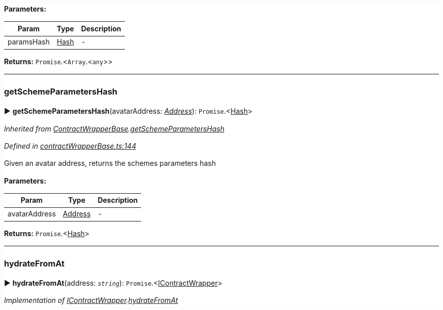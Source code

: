 
**Parameters:**

| Param | Type | Description |
| ------ | ------ | ------ |
| paramsHash | [Hash](../#Hash)   |  - |





**Returns:** `Promise`.<`Array`.<`any`>>





___

<a id="getSchemeParametersHash"></a>

###  getSchemeParametersHash

► **getSchemeParametersHash**(avatarAddress: *[Address](../#Address)*): `Promise`.<[Hash](../#Hash)>



*Inherited from [ContractWrapperBase](ContractWrapperBase.md).[getSchemeParametersHash](ContractWrapperBase.md#getSchemeParametersHash)*

*Defined in [contractWrapperBase.ts:144](https://github.com/daostack/arc.js/blob/f343aa24/lib/contractWrapperBase.ts#L144)*



Given an avatar address, returns the schemes parameters hash


**Parameters:**

| Param | Type | Description |
| ------ | ------ | ------ |
| avatarAddress | [Address](../#Address)   |  - |





**Returns:** `Promise`.<[Hash](../#Hash)>





___

<a id="hydrateFromAt"></a>

###  hydrateFromAt

► **hydrateFromAt**(address: *`string`*): `Promise`.<[IContractWrapper](../interfaces/IContractWrapper.md)>



*Implementation of [IContractWrapper](../interfaces/IContractWrapper.md).[hydrateFromAt](../interfaces/IContractWrapper.md#hydrateFromAt)*
